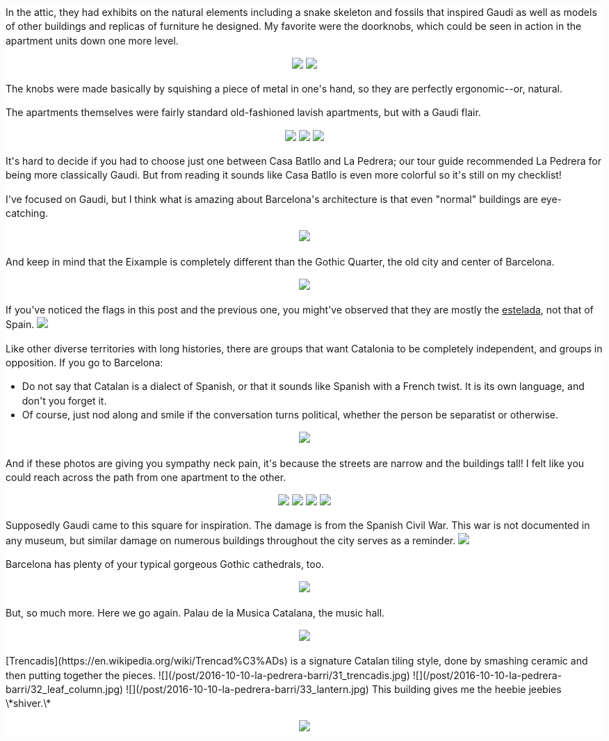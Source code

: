 In the attic, they had exhibits on the natural elements including a snake skeleton and fossils that inspired Gaudi as well as models of other buildings and replicas of furniture he designed. My favorite were the doorknobs, which could be seen in action in the apartment units down one more level. 
<p style='text-align:center;'><img src='/post/2016-10-10-la-pedrera-barri/14_pedrera_knob.jpg' width='250'> <img src='/post/2016-10-10-la-pedrera-barri/15_pedrera_knob2.jpg' width='300'></p>
The knobs were made basically by squishing a piece of metal in one's hand, so they are perfectly ergonomic--or, natural. 

The apartments themselves were fairly standard old-fashioned lavish apartments, but with a Gaudi flair. 
<p style='text-align:center;'><img src='/post/2016-10-10-la-pedrera-barri/16_pedrera_interior.jpg' width='250'> <img src='/post/2016-10-10-la-pedrera-barri/17_pedrera_stairwell.jpg' width='200'> <img src='/post/2016-10-10-la-pedrera-barri/18_pedrera_floor.jpg' width='200'>

It's hard to decide if you had to choose just one between Casa Batllo and La Pedrera; our tour guide recommended La Pedrera for being more classically Gaudi. But from reading it sounds like Casa Batllo is even more colorful so it's still on my checklist!

I've focused on Gaudi, but I think what is amazing about Barcelona's architecture is that even "normal" buildings are eye-catching. 
<p style='text-align:center;'><img src='/post/2016-10-10-la-pedrera-barri/19_colorful_roof.jpg' width='350'></p>

And keep in mind that the Eixample is completely different than the Gothic Quarter, the old city and center of Barcelona. 
<p style='text-align:center;'><img src='/post/2016-10-10-la-pedrera-barri/20_gothic.jpg' width='400'></p>

If you've noticed the flags in this post and the previous one, you might've observed that they are mostly the [estelada](https://en.wikipedia.org/wiki/Estelada), not that of Spain. 
![](/post/2016-10-10-la-pedrera-barri/21_flag.jpg)

Like other diverse territories with long histories, there are groups that want Catalonia to be completely independent, and groups in opposition. If you go to Barcelona:

* Do not say that Catalan is a dialect of Spanish, or that it sounds like Spanish with a French twist. It is its own language, and don't you forget it.
* Of course, just nod along and smile if the conversation turns political, whether the person be separatist or otherwise. 

<p style='text-align:center;'><img src='/post/2016-10-10-la-pedrera-barri/23_gothic3.jpg' width='400'></p>

And if these photos are giving you sympathy neck pain, it's because the streets are narrow and the buildings tall! I felt like you could reach across the path from one apartment to the other. 
<p style='text-align:center;'><img src='/post/2016-10-10-la-pedrera-barri/24_gothic_gap.jpg' width='450'> <img src='/post/2016-10-10-la-pedrera-barri/25_wall_pattern.jpg' width='450'> <img src='/post/2016-10-10-la-pedrera-barri/26_figure_art.jpg'> <img src='/post/2016-10-10-la-pedrera-barri/27_barcelona_faucets.jpg'></p>

Supposedly Gaudi came to this square for inspiration. The damage is from the Spanish Civil War. This war is not documented in any museum, but similar damage on numerous buildings throughout the city serves as a reminder. 
![](/post/2016-10-10-la-pedrera-barri/28_pecked_walls.jpg)

Barcelona has plenty of your typical gorgeous Gothic cathedrals, too. 
<p style='text-align:center;'><img src='/post/2016-10-10-la-pedrera-barri/29_gothic_cathedral.jpg' width='450'></p>

But, so much more. Here we go again. Palau de la Musica Catalana, the music hall.
<p style='text-align:center;'><img src='/post/2016-10-10-la-pedrera-barri/30_music_hall.jpg' width='400'></p>
[Trencadis](https://en.wikipedia.org/wiki/Trencad%C3%ADs) is a signature Catalan tiling style, done by smashing ceramic and then putting together the pieces. 
![](/post/2016-10-10-la-pedrera-barri/31_trencadis.jpg)
![](/post/2016-10-10-la-pedrera-barri/32_leaf_column.jpg)
![](/post/2016-10-10-la-pedrera-barri/33_lantern.jpg)
This building gives me the heebie jeebies \*shiver.\*
<p style='text-align:center;'><img src='/post/2016-10-10-la-pedrera-barri/34_heebie_jeebie_building.jpg' width='450'></p>
